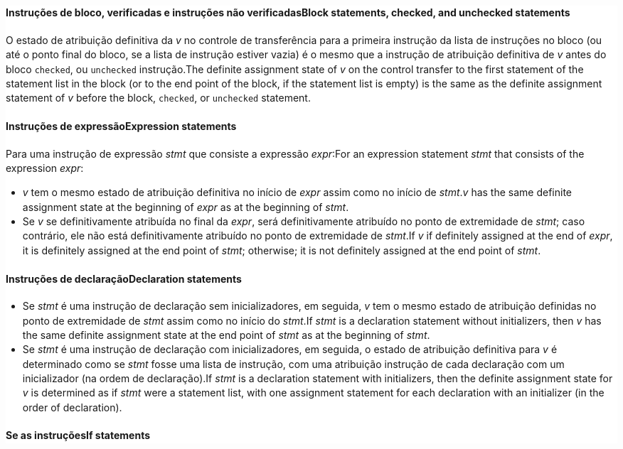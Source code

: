#### <a name="block-statements-checked-and-unchecked-statements"></a><span data-ttu-id="6bcf4-258">Instruções de bloco, verificadas e instruções não verificadas</span><span class="sxs-lookup"><span data-stu-id="6bcf4-258">Block statements, checked, and unchecked statements</span></span>

<span data-ttu-id="6bcf4-259">O estado de atribuição definitiva da *v* no controle de transferência para a primeira instrução da lista de instruções no bloco (ou até o ponto final do bloco, se a lista de instrução estiver vazia) é o mesmo que a instrução de atribuição definitiva de *v* antes do bloco `checked`, ou `unchecked` instrução.</span><span class="sxs-lookup"><span data-stu-id="6bcf4-259">The definite assignment state of *v* on the control transfer to the first statement of the statement list in the block (or to the end point of the block, if the statement list is empty) is the same as the definite assignment statement of *v* before the block, `checked`, or `unchecked` statement.</span></span>

#### <a name="expression-statements"></a><span data-ttu-id="6bcf4-260">Instruções de expressão</span><span class="sxs-lookup"><span data-stu-id="6bcf4-260">Expression statements</span></span>

<span data-ttu-id="6bcf4-261">Para uma instrução de expressão *stmt* que consiste a expressão *expr*:</span><span class="sxs-lookup"><span data-stu-id="6bcf4-261">For an expression statement *stmt* that consists of the expression *expr*:</span></span>

*  <span data-ttu-id="6bcf4-262">*v* tem o mesmo estado de atribuição definitiva no início de *expr* assim como no início de *stmt*.</span><span class="sxs-lookup"><span data-stu-id="6bcf4-262">*v* has the same definite assignment state at the beginning of *expr* as at the beginning of *stmt*.</span></span>
*  <span data-ttu-id="6bcf4-263">Se *v* se definitivamente atribuída no final da *expr*, será definitivamente atribuído no ponto de extremidade de *stmt*; caso contrário, ele não está definitivamente atribuído no ponto de extremidade de *stmt*.</span><span class="sxs-lookup"><span data-stu-id="6bcf4-263">If *v* if definitely assigned at the end of *expr*, it is definitely assigned at the end point of *stmt*; otherwise; it is not definitely assigned at the end point of *stmt*.</span></span>

#### <a name="declaration-statements"></a><span data-ttu-id="6bcf4-264">Instruções de declaração</span><span class="sxs-lookup"><span data-stu-id="6bcf4-264">Declaration statements</span></span>

*  <span data-ttu-id="6bcf4-265">Se *stmt* é uma instrução de declaração sem inicializadores, em seguida, *v* tem o mesmo estado de atribuição definidas no ponto de extremidade de *stmt* assim como no início do *stmt*.</span><span class="sxs-lookup"><span data-stu-id="6bcf4-265">If *stmt* is a declaration statement without initializers, then *v* has the same definite assignment state at the end point of *stmt* as at the beginning of *stmt*.</span></span>
*  <span data-ttu-id="6bcf4-266">Se *stmt* é uma instrução de declaração com inicializadores, em seguida, o estado de atribuição definitiva para *v* é determinado como se *stmt* fosse uma lista de instrução, com uma atribuição instrução de cada declaração com um inicializador (na ordem de declaração).</span><span class="sxs-lookup"><span data-stu-id="6bcf4-266">If *stmt* is a declaration statement with initializers, then the definite assignment state for *v* is determined as if *stmt* were a statement list, with one assignment statement for each declaration with an initializer (in the order of declaration).</span></span>

#### <a name="if-statements"></a><span data-ttu-id="6bcf4-267">Se as instruções</span><span class="sxs-lookup"><span data-stu-id="6bcf4-267">If statements</span></span>

